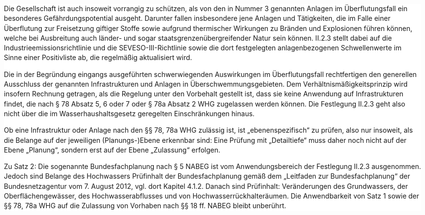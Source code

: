 </div>

<div class="jurAbsatz">

Die Gesellschaft ist auch insoweit vorrangig zu schützen, als von den in
Nummer 3 genannten Anlagen im Überflutungsfall ein besonderes
Gefährdungspotential ausgeht. Darunter fallen insbesondere jene Anlagen
und Tätigkeiten, die im Falle einer Überflutung zur Freisetzung giftiger
Stoffe sowie aufgrund thermischer Wirkungen zu Bränden und Explosionen
führen können, welche bei Ausbreitung auch länder- und sogar
staatsgrenzenübergreifender Natur sein können. II.2.3 stellt dabei auf
die Industrieemissionsrichtlinie und die SEVESO-III-Richtlinie sowie die
dort festgelegten anlagenbezogenen Schwellenwerte im Sinne einer
Positivliste ab, die regelmäßig aktualisiert wird.

</div>

<div class="jurAbsatz">

Die in der Begründung eingangs ausgeführten schwerwiegenden Auswirkungen
im Überflutungsfall rechtfertigen den generellen Ausschluss der
genannten Infrastrukturen und Anlagen in Überschwemmungsgebieten. Dem
Verhältnismäßigkeitsprinzip wird insofern Rechnung getragen, als die
Regelung unter den Vorbehalt gestellt ist, dass sie keine Anwendung auf
Infrastrukturen findet, die nach § 78 Absatz 5, 6 oder 7 oder § 78a
Absatz 2 WHG zugelassen werden können. Die Festlegung II.2.3 geht also
nicht über die im Wasserhaushaltsgesetz geregelten Einschränkungen
hinaus.

</div>

<div class="jurAbsatz">

Ob eine Infrastruktur oder Anlage nach den §§ 78, 78a WHG zulässig ist,
ist „ebenenspezifisch“ zu prüfen, also nur insoweit, als die Belange auf
der jeweiligen (Planungs-)Ebene erkennbar sind: Eine Prüfung mit
„Detailtiefe“ muss daher noch nicht auf der Ebene „Planung“, sondern
erst auf der Ebene „Zulassung“ erfolgen.

</div>

<div class="jurAbsatz">

Zu Satz 2: Die sogenannte Bundesfachplanung nach § 5 NABEG ist vom
Anwendungsbereich der Festlegung II.2.3 ausgenommen. Jedoch sind Belange
des Hochwassers Prüfinhalt der Bundesfachplanung gemäß dem „Leitfaden
zur Bundesfachplanung“ der Bundesnetzagentur vom 7. August 2012, vgl.
dort Kapitel 4.1.2. Danach sind Prüfinhalt: Veränderungen des
Grundwassers, der Oberflächengewässer, des Hochwasserabflusses und von
Hochwasserrückhalteräumen. Die Anwendbarkeit von Satz 1 sowie der §§ 78,
78a WHG auf die Zulassung von Vorhaben nach §§ 18 ff. NABEG bleibt
unberührt.

</div>

<div class="jurAbsatz">
